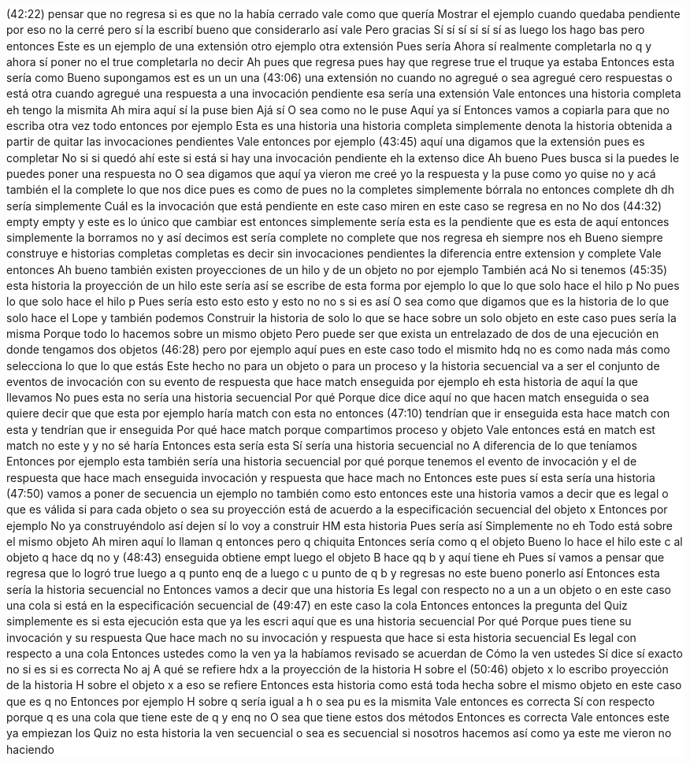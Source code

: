 (42:22) pensar que no regresa si es que no la había cerrado vale como que quería Mostrar el ejemplo cuando quedaba pendiente por eso no la cerré pero sí la escribí bueno que considerarlo así vale Pero gracias Sí sí sí sí sí sí as luego los hago bas pero entonces Este es un ejemplo de una extensión otro ejemplo otra extensión Pues sería Ahora sí realmente completarla no q y ahora sí poner no el true completarla no decir Ah pues que regresa pues hay que regrese true el truque ya estaba Entonces esta sería como Bueno supongamos est es un un una
(43:06) una extensión no cuando no agregué o sea agregué cero respuestas o está otra cuando agregué una respuesta a una invocación pendiente esa sería una extensión Vale entonces una historia completa eh tengo la mismita Ah mira aquí sí la puse bien Ajá sí O sea como no le puse Aquí ya sí Entonces vamos a copiarla para que no escriba otra vez todo entonces por ejemplo Esta es una historia una historia completa simplemente denota la historia obtenida a partir de quitar las invocaciones pendientes Vale entonces por ejemplo
(43:45) aquí una digamos que la extensión pues es completar No si si quedó ahí este si está si hay una invocación pendiente eh la extenso dice Ah bueno Pues busca si la puedes le puedes poner una respuesta no O sea digamos que aquí ya vieron me creé yo la respuesta y la puse como yo quise no y acá también el la complete lo que nos dice pues es como de pues no la completes simplemente bórrala no entonces complete dh dh sería simplemente Cuál es la invocación que está pendiente en este caso miren en este caso se regresa en no No dos
(44:32) empty empty y este es lo único que cambiar est entonces simplemente sería esta es la pendiente que es esta de aquí entonces simplemente la borramos no y así decimos est sería complete no complete que nos regresa eh siempre nos eh Bueno siempre construye e historias completas completas es decir sin invocaciones pendientes la diferencia entre extension y complete Vale entonces Ah bueno también existen proyecciones de un hilo y de un objeto no por ejemplo También acá No si tenemos
(45:35) esta historia la proyección de un hilo este sería así se escribe de esta forma por ejemplo lo que lo que solo hace el hilo p No pues lo que solo hace el hilo p Pues sería esto esto esto y esto no no s si es así O sea como que digamos que es la historia de lo que solo hace el Lope y también podemos Construir la historia de solo lo que se hace sobre un solo objeto en este caso pues sería la misma Porque todo lo hacemos sobre un mismo objeto Pero puede ser que exista un entrelazado de dos de una ejecución en donde tengamos dos objetos
(46:28) pero por ejemplo aquí pues en este caso todo el mismito hdq no es como nada más como selecciona lo que lo que estás Este hecho no para un objeto o para un proceso y la historia secuencial va a ser el conjunto de eventos de invocación con su evento de respuesta que hace match enseguida por ejemplo eh esta historia de aquí la que llevamos No pues esta no sería una historia secuencial Por qué Porque dice dice aquí no que hacen match enseguida o sea quiere decir que que esta por ejemplo haría match con esta no entonces
(47:10) tendrían que ir enseguida esta hace match con esta y tendrían que ir enseguida Por qué hace match porque compartimos proceso y objeto Vale entonces está en match est match no este y y no sé haría Entonces esta sería esta Sí sería una historia secuencial no A diferencia de lo que teníamos Entonces por ejemplo esta también sería una historia secuencial por qué porque tenemos el evento de invocación y el de respuesta que hace mach enseguida invocación y respuesta que hace mach no Entonces este pues sí esta sería una historia
(47:50) vamos a poner de secuencia un ejemplo no también como esto entonces este una historia vamos a decir que es legal o que es válida si para cada objeto o sea su proyección está de acuerdo a la especificación secuencial del objeto x Entonces por ejemplo No ya construyéndolo así dejen sí lo voy a construir HM esta historia Pues sería así Simplemente no eh Todo está sobre el mismo objeto Ah miren aquí lo llaman q entonces pero q chiquita Entonces sería como q el objeto Bueno lo hace el hilo este c al objeto q hace dq no y
(48:43) enseguida obtiene empt luego el objeto B hace qq b y aquí tiene eh Pues sí vamos a pensar que regresa que lo logró true luego a q punto enq de a luego c u punto de q b y regresas no este bueno ponerlo así Entonces esta sería la historia secuencial no Entonces vamos a decir que una historia Es legal con respecto no a un a un objeto o en este caso una cola si está en la especificación secuencial de
(49:47) en este caso la cola Entonces entonces la pregunta del Quiz simplemente es si esta ejecución esta que ya les escri aquí que es una historia secuencial Por qué Porque pues tiene su invocación y su respuesta Que hace mach no su invocación y respuesta que hace si esta historia secuencial Es legal con respecto a una cola Entonces ustedes como la ven ya la habíamos revisado se acuerdan de Cómo la ven ustedes Sí dice sí exacto no si es si es correcta No aj A qué se refiere hdx a la proyección de la historia H sobre el
(50:46) objeto x lo escribo proyección de la historia H sobre el objeto x a eso se refiere Entonces esta historia como está toda hecha sobre el mismo objeto en este caso que es q no Entonces por ejemplo H sobre q sería igual a h o sea pu es la mismita Vale entonces es correcta Sí con respecto porque q es una cola que tiene este de q y enq no O sea que tiene estos dos métodos Entonces es correcta Vale entonces este ya empiezan los Quiz no esta historia la ven secuencial o sea es secuencial si nosotros hacemos así como ya este me vieron no haciendo